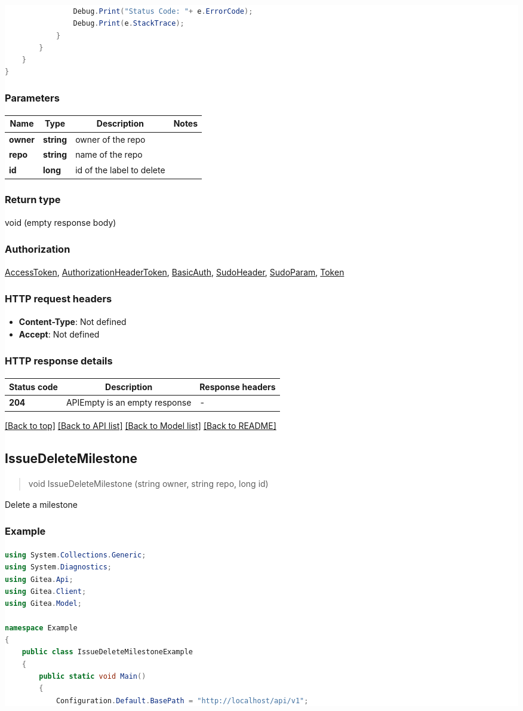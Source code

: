 ```csharp
                Debug.Print("Status Code: "+ e.ErrorCode);
                Debug.Print(e.StackTrace);
            }
        }
    }
}
```

### Parameters


Name | Type | Description  | Notes
------------- | ------------- | ------------- | -------------
 **owner** | **string**| owner of the repo | 
 **repo** | **string**| name of the repo | 
 **id** | **long**| id of the label to delete | 

### Return type

void (empty response body)

### Authorization

[AccessToken](../README.md#AccessToken), [AuthorizationHeaderToken](../README.md#AuthorizationHeaderToken), [BasicAuth](../README.md#BasicAuth), [SudoHeader](../README.md#SudoHeader), [SudoParam](../README.md#SudoParam), [Token](../README.md#Token)

### HTTP request headers

- **Content-Type**: Not defined
- **Accept**: Not defined

### HTTP response details
| Status code | Description | Response headers |
|-------------|-------------|------------------|
| **204** | APIEmpty is an empty response |  -  |

[[Back to top]](#)
[[Back to API list]](../README.md#documentation-for-api-endpoints)
[[Back to Model list]](../README.md#documentation-for-models)
[[Back to README]](../README.md)


## IssueDeleteMilestone

> void IssueDeleteMilestone (string owner, string repo, long id)

Delete a milestone

### Example

```csharp
using System.Collections.Generic;
using System.Diagnostics;
using Gitea.Api;
using Gitea.Client;
using Gitea.Model;

namespace Example
{
    public class IssueDeleteMilestoneExample
    {
        public static void Main()
        {
            Configuration.Default.BasePath = "http://localhost/api/v1";
```